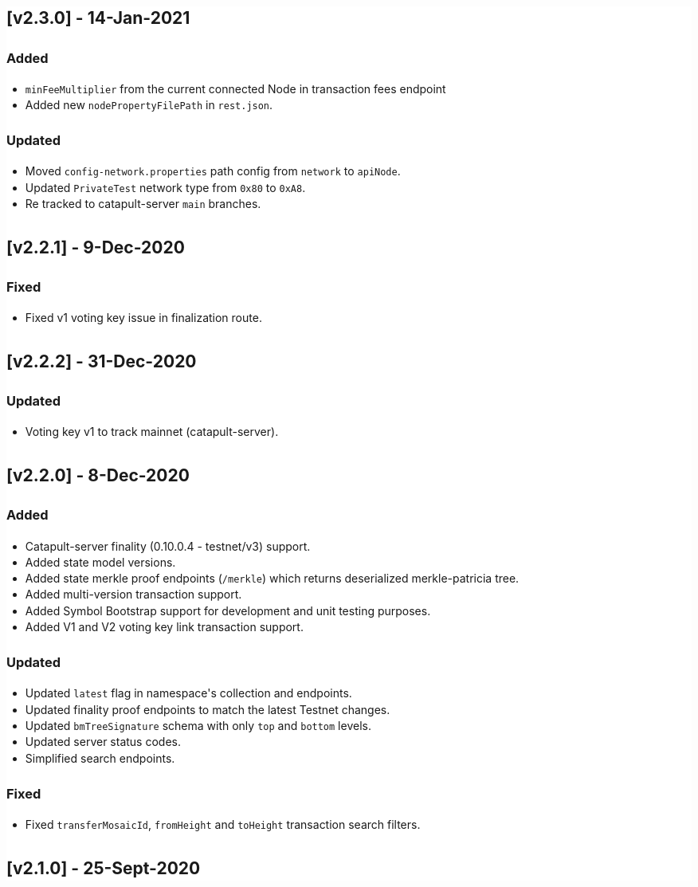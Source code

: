 ## [v2.3.0] - 14-Jan-2021

### Added

- `minFeeMultiplier` from the current connected Node in transaction fees endpoint
- Added new `nodePropertyFilePath` in `rest.json`.

### Updated

- Moved `config-network.properties` path config from `network` to `apiNode`.
- Updated `PrivateTest` network type from `0x80` to `0xA8`.
- Re tracked to catapult-server `main` branches.

## [v2.2.1] - 9-Dec-2020

### Fixed

- Fixed v1 voting key issue in finalization route.

## [v2.2.2] - 31-Dec-2020

### Updated

- Voting key v1 to track mainnet (catapult-server).

## [v2.2.0] - 8-Dec-2020

### Added

- Catapult-server finality (0.10.0.4 - testnet/v3) support.
- Added state model versions.
- Added state merkle proof endpoints (`/merkle`) which returns deserialized merkle-patricia tree.
- Added multi-version transaction support.
- Added Symbol Bootstrap support for development and unit testing purposes.
- Added V1 and V2 voting key link transaction support.

### Updated

- Updated `latest` flag in namespace's collection and endpoints.
- Updated finality proof endpoints to match the latest Testnet changes.
- Updated `bmTreeSignature` schema with only `top` and `bottom` levels.
- Updated server status codes.
- Simplified search endpoints.

### Fixed

- Fixed `transferMosaicId`, `fromHeight` and `toHeight` transaction search filters.

## [v2.1.0] - 25-Sept-2020


[2.5.0]: https://github.com/symbol/symbol/compare/rest%2Fv2.4.4...rest%2Fv2.5.0
[2.4.4]: https://github.com/symbol/symbol/compare/rest%2Fv2.4.3...rest%2Fv2.4.4
[2.4.3]: https://github.com/symbol/symbol/releases/tag/rest%2Fv2.4.3
